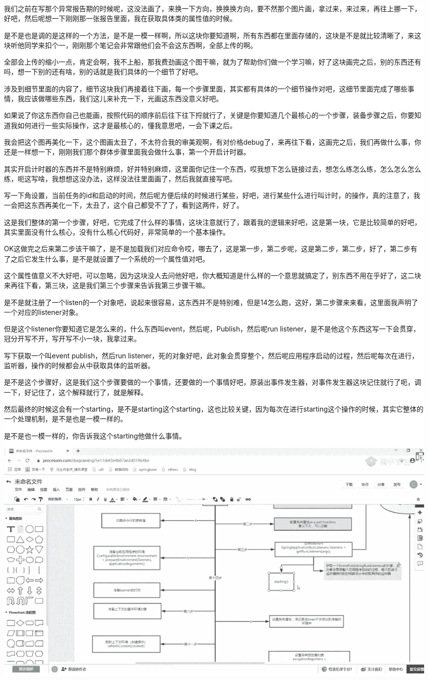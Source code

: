 我们之前在写那个异常报告期的时候呢，这没法画了，来换一下方向，换换换方向，要不然那个图片画，拿过来，来过来，再往上挪一下，好吧，然后呢想一下刚刚那一张报告里面，我在获取具体类的属性值的时候。

是不是也是调的是这样的一个方法，是不是一模一样啊，所以这块你要知道啊，所有东西都在里面存储的，这块是不是就比较清晰了，来这块听他同学来扣个一，刚刚那个笔记会非常跟他们会不会这东西啊，全部上传的啊。

全部会上传的缩小一点，肯定会啊，我不上船，那我费劲画这个图干嘛，就为了帮助你们做一个学习嘛，好了这块画完之后，别的东西还有吗，想一下别的还有啥，别的话就是我们具体的一个细节了好吧。

涉及到细节里面的内容了，细节这块我们再接着往下画，每一个步骤里面，其实都有具体的一个细节操作对吧，这细节里面完成了哪些事情，我应该做哪些东西，我们这儿来补充一下，光画这东西没意义好吧。

如果说了你这东西你自己也能画，按照代码的顺序前后往下往下捋就行了，关键是你要知道几个最核心的一个步骤，装备步骤之后，你要知道我如何进行一些实际操作，这才是最核心的，懂我意思吧，一会下课之后。

我会把这个图再美化一下，这个图画太丑了，不太符合我的审美观啊，有对价格debug了，来再往下看，这画完之后，我们再做什么事，你还是一样想一下，刚刚我们那个群体步骤里面我会做什么事，第一个开启计时器。

其实开启计时器的东西并不是特别麻烦，好并特别麻烦，这里面你记住一个东西，哎我想下怎么链接过去，想怎么练怎么练，怎么怎么怎么练，呃这写啥，我想想这没办法，这样没法往里面画了，然后我就直接写吧。

写一下角设置，当前任务的id和启动的时间，然后呢方便后续的时候进行某些，好吧，进行某些什么进行叫计时，的操作，真的注意了，我一会把这东西再美化一下，太丑了，这个自己都受不了了，看到这两件，好了。

这是我们整体的第一个步骤，好吧，它完成了什么样的事情，这块注意就行了，跟着我的逻辑来好吧，这是第一块，它是比较简单的好吧，其实里面没有什么核心，没有什么核心代码好，非常简单的一个基本操作。

OK这做完之后来第二步该干嘛了，是不是加载我们对应命令哎，哪去了，这是第一步，第二步呢，这是第二步，第二步，好了，第二步有了之后它发生什么事，是不是就设置了一个系统的一个属性值对吧。

这个属性值意义不大好吧，可以忽略，因为这块没人去问他好吧，你大概知道是什么样的一个意思就搞定了，别东西不用在乎好了，这二块来再往下看，第三块，这是我们第三个步骤来告诉我第三步骤干嘛。

是不是就注册了一个listen的一个对象吧，说起来很容易，这东西并不是特别难，但是14怎么跑，这好，第二步骤来来看，这里面我声明了一个对应的listener对象。

但是这个listener你要知道它是怎么来的，什么东西叫event，然后呢，Publish，然后呢run listener，是不是他这个东西这写一下会贯穿，冠分开写不开，写开写不小一块，我拿过来。

写下获取一个叫event publish，然后run listener，死的对象好吧，此对象会贯穿整个，然后呢应用程序启动的过程，然后呢每次在进行，监听器，操作的时候都会从中获取具体的监听器。

是不是这个步骤好，这是我们这个步骤要做的一个事情，还要做的一个事情好吧，原装出事件发生器，对事件发生器这块记住就行了呃，调一下，好记住了，这个解释就行了，就是解释。

然后最终的时候这会有一个starting，是不是starting这个starting，这也比较关键，因为每次在进行starting这个操作的时候，其实它整体的一个处理机制，是不是也是一模一样的。

是不是也一模一样的，你告诉我这个starting他做什么事情。

![](img/8557496a9e6720c88d635f1d36095244_65.png)
